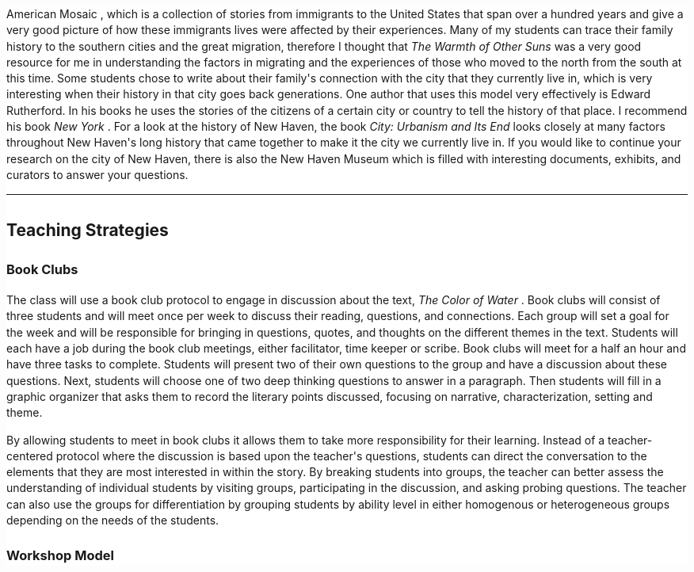 American Mosaic
</i>
, which is a collection of stories from immigrants to the United States that span over a hundred years and give a very good picture of how these immigrants lives were affected by their experiences. Many of my students can trace their family history to the southern cities and the great migration, therefore I thought that
<i>
The Warmth of Other Suns
</i>
was a very good resource for me in understanding the factors in migrating and the experiences of those who moved to the north from the south at this time. Some students chose to write about their family's connection with the city that they currently live in, which is very interesting when their history in that city goes back generations. One author that uses this model very effectively is Edward Rutherford. In his books he uses the stories of the citizens of a certain city or country to tell the history of that place. I recommend his book
<i>
New York
</i>
. For a look at the history of New Haven, the book
<i>
City: Urbanism and Its End
</i>
looks closely at many factors throughout New Haven's long history that came together to make it the city we currently live in. If you would like to continue your research on the city of New Haven, there is also the New Haven Museum which is filled with interesting documents, exhibits, and curators to answer your questions.
</p>
<hr/>
<h2>
Teaching Strategies
</h2>
<h3>
Book Clubs
</h3>
<p>
The class will use a book club protocol to engage in discussion about the text,
<i>
The Color of Water
</i>
. Book clubs will consist of three students and will meet once per week to discuss their reading, questions, and connections. Each group will set a goal for the week and will be responsible for bringing in questions, quotes, and thoughts on the different themes in the text. Students will each have a job during the book club meetings, either facilitator, time keeper or scribe. Book clubs will meet for a half an hour and have three tasks to complete. Students will present two of their own questions to the group and have a discussion about these questions. Next, students will choose one of two deep thinking questions to answer in a paragraph. Then students will fill in a graphic organizer that asks them to record the literary points discussed, focusing on narrative, characterization, setting and theme.
</p>
<p>
By allowing students to meet in book clubs it allows them to take more responsibility for their learning. Instead of a teacher-centered protocol where the discussion is based upon the teacher's questions, students can direct the conversation to the elements that they are most interested in within the story. By breaking students into groups, the teacher can better assess the understanding of individual students by visiting groups, participating in the discussion, and asking probing questions. The teacher can also use the groups for differentiation by grouping students by ability level in either homogenous or heterogeneous groups depending on the needs of the students.
</p>
<h3>
Workshop Model
</h3>
<p>